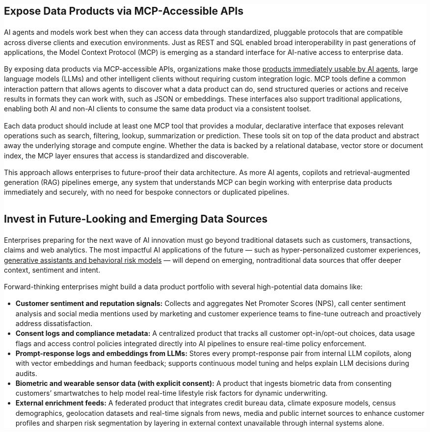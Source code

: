 ## Expose Data Products via MCP-Accessible APIs

AI agents and models work best when they can access data through standardized, pluggable protocols that are compatible across diverse clients and execution environments. Just as REST and SQL enabled broad interoperability in past generations of applications, the Model Context Protocol (MCP) is emerging as a standard interface for AI-native access to enterprise data.

By exposing data products via MCP-accessible APIs, organizations make those [products immediately usable by AI agents](https://thenewstack.io/not-my-fathers-middleware-how-to-be-productive-with-agentic-ai/), large language models (LLMs) and other intelligent clients without requiring custom integration logic. MCP tools define a common interaction pattern that allows agents to discover what a data product can do, send structured queries or actions and receive results in formats they can work with, such as JSON or embeddings. These interfaces also support traditional applications, enabling both AI and non-AI clients to consume the same data product via a consistent toolset.

Each data product should include at least one MCP tool that provides a modular, declarative interface that exposes relevant operations such as search, filtering, lookup, summarization or prediction. These tools sit on top of the data product and abstract away the underlying storage and compute engine. Whether the data is backed by a relational database, vector store or document index, the MCP layer ensures that access is standardized and discoverable.

This approach allows enterprises to future-proof their data architecture. As more AI agents, copilots and retrieval-augmented generation (RAG) pipelines emerge, any system that understands MCP can begin working with enterprise data products immediately and securely, with no need for bespoke connectors or duplicated pipelines.

## Invest in Future-Looking and Emerging Data Sources

Enterprises preparing for the next wave of AI innovation must go beyond traditional datasets such as customers, transactions, claims and web analytics. The most impactful AI applications of the future — such as hyper-personalized customer experiences, [generative assistants and behavioral risk models](https://thenewstack.io/vmwares-dev-centered-approach-to-pre-trained-models-and-generative-ai/) — will depend on emerging, nontraditional data sources that offer deeper context, sentiment and intent.

Forward-thinking enterprises might build a data product portfolio with several high-potential data domains like:

* **Customer sentiment and reputation signals:** Collects and aggregates Net Promoter Scores (NPS), call center sentiment analysis and social media mentions used by marketing and customer experience teams to fine-tune outreach and proactively address dissatisfaction.
* **Consent logs and compliance metadata:** A centralized product that tracks all customer opt-in/opt-out choices, data usage flags and access control policies integrated directly into AI pipelines to ensure real-time policy enforcement.
* **Prompt-response logs and embeddings from LLMs:** Stores every prompt-response pair from internal LLM copilots, along with vector embeddings and human feedback; supports continuous model tuning and helps explain LLM decisions during audits.
* **Biometric and wearable sensor data (with explicit consent):** A product that ingests biometric data from consenting customers’ smartwatches to help model real-time lifestyle risk factors for dynamic underwriting.
* **External enrichment feeds:** A federated product that integrates credit bureau data, climate exposure models, census demographics, geolocation datasets and real-time signals from news, media and public internet sources to enhance customer profiles and sharpen risk segmentation by layering in external context unavailable through internal systems alone.
